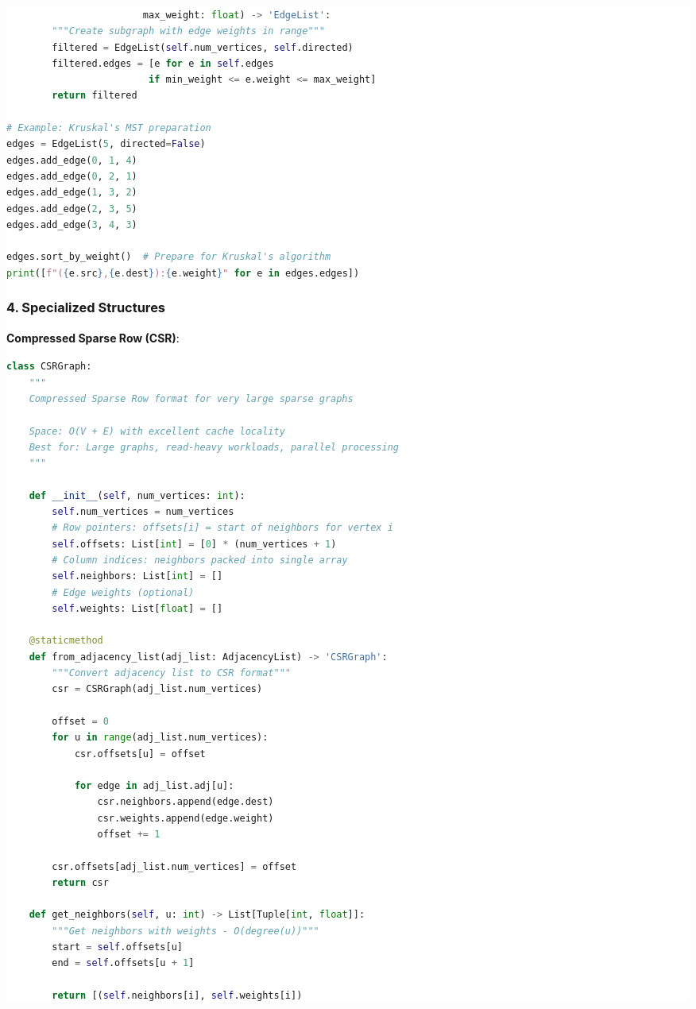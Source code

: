 ```python
                        max_weight: float) -> 'EdgeList':
        """Create subgraph with edge weights in range"""
        filtered = EdgeList(self.num_vertices, self.directed)
        filtered.edges = [e for e in self.edges
                         if min_weight <= e.weight <= max_weight]
        return filtered

# Example: Kruskal's MST preparation
edges = EdgeList(5, directed=False)
edges.add_edge(0, 1, 4)
edges.add_edge(0, 2, 1)
edges.add_edge(1, 3, 2)
edges.add_edge(2, 3, 5)
edges.add_edge(3, 4, 3)

edges.sort_by_weight()  # Prepare for Kruskal's algorithm
print([f"({e.src},{e.dest}):{e.weight}" for e in edges.edges])
```

### 4. Specialized Structures

**Compressed Sparse Row (CSR)**:
```python
class CSRGraph:
    """
    Compressed Sparse Row format for very large sparse graphs

    Space: O(V + E) with excellent cache locality
    Best for: Large graphs, read-heavy workloads, parallel processing
    """

    def __init__(self, num_vertices: int):
        self.num_vertices = num_vertices
        # Row pointers: offsets[i] = start of neighbors for vertex i
        self.offsets: List[int] = [0] * (num_vertices + 1)
        # Column indices: neighbors packed into single array
        self.neighbors: List[int] = []
        # Edge weights (optional)
        self.weights: List[float] = []

    @staticmethod
    def from_adjacency_list(adj_list: AdjacencyList) -> 'CSRGraph':
        """Convert adjacency list to CSR format"""
        csr = CSRGraph(adj_list.num_vertices)

        offset = 0
        for u in range(adj_list.num_vertices):
            csr.offsets[u] = offset

            for edge in adj_list.adj[u]:
                csr.neighbors.append(edge.dest)
                csr.weights.append(edge.weight)
                offset += 1

        csr.offsets[adj_list.num_vertices] = offset
        return csr

    def get_neighbors(self, u: int) -> List[Tuple[int, float]]:
        """Get neighbors with weights - O(degree(u))"""
        start = self.offsets[u]
        end = self.offsets[u + 1]

        return [(self.neighbors[i], self.weights[i])
```